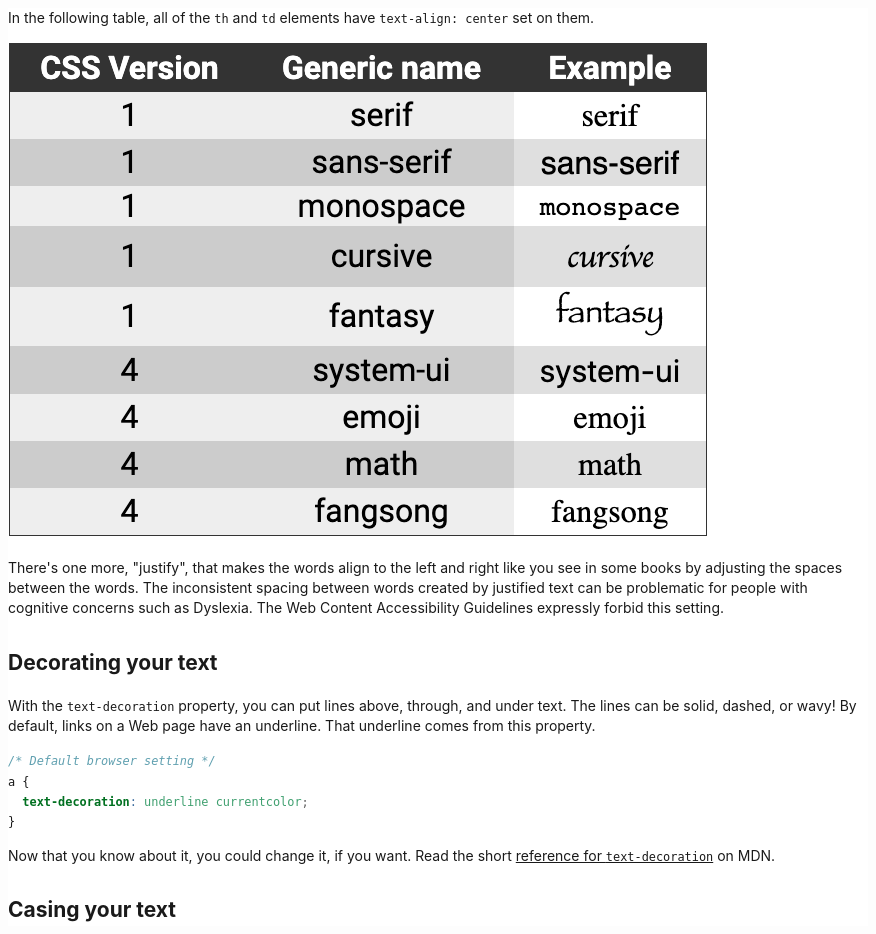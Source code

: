 In the following table, all of the `th` and `td` elements have `text-align:
center` set on them.

![example generic names](images/properties-generic-font-names.png)

There's one more, "justify", that makes the words align to the left and right
like you see in some books by adjusting the spaces between the words. The
inconsistent spacing between words created by justified text can be problematic
for people with cognitive concerns such as Dyslexia. The Web Content
Accessibility Guidelines expressly forbid this setting.

## Decorating your text

With the `text-decoration` property, you can put lines above, through, and under
text. The lines can be solid, dashed, or wavy! By default, links on a Web page
have an underline. That underline comes from this property.

```css
/* Default browser setting */
a {
  text-decoration: underline currentcolor;
}
```

Now that you know about it, you could change it, if you want. Read the short
[reference for `text-decoration`] on MDN.

## Casing your text


[Google Fonts]: https://fonts.google.com
[LibreOffice Writer]: https://www.libreoffice.org/discover/writer/
[serifs]: https://en.wikipedia.org/wiki/Serif
[Background Image of an Element]: https://codepen.io/aa-academics/pen/rNVZJeb?editors=1100
[reference for `text-decoration`]: https://developer.mozilla.org/en-US/docs/Web/CSS/text-decoration